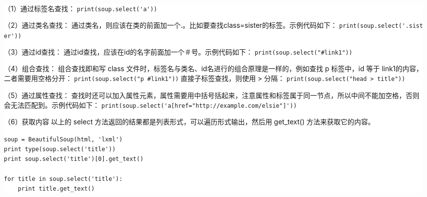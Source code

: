 （1）通过标签名查找：
`print(soup.select('a'))`

（2）通过类名查找：
通过类名，则应该在类的前面加一个.。比如要查找class=sister的标签。示例代码如下：
`print(soup.select('.sister'))`

（3）通过id查找：
通过id查找，应该在id的名字前面加一个＃号。示例代码如下：
`print(soup.select("#link1"))`

（4）组合查找：
组合查找即和写 class 文件时，标签名与类名、id名进行的组合原理是一样的，例如查找 p 标签中，id 等于 link1的内容，二者需要用空格分开：
`print(soup.select("p #link1"))`
直接子标签查找，则使用 > 分隔：
`print(soup.select("head > title"))`

（5）通过属性查找：
查找时还可以加入属性元素，属性需要用中括号括起来，注意属性和标签属于同一节点，所以中间不能加空格，否则会无法匹配到。示例代码如下：
`print(soup.select('a[href="http://example.com/elsie"]'))`

（6）获取内容
以上的 select 方法返回的结果都是列表形式，可以遍历形式输出，然后用 get_text() 方法来获取它的内容。
```
soup = BeautifulSoup(html, 'lxml')
print type(soup.select('title'))
print soup.select('title')[0].get_text()

for title in soup.select('title'):
    print title.get_text()
```
